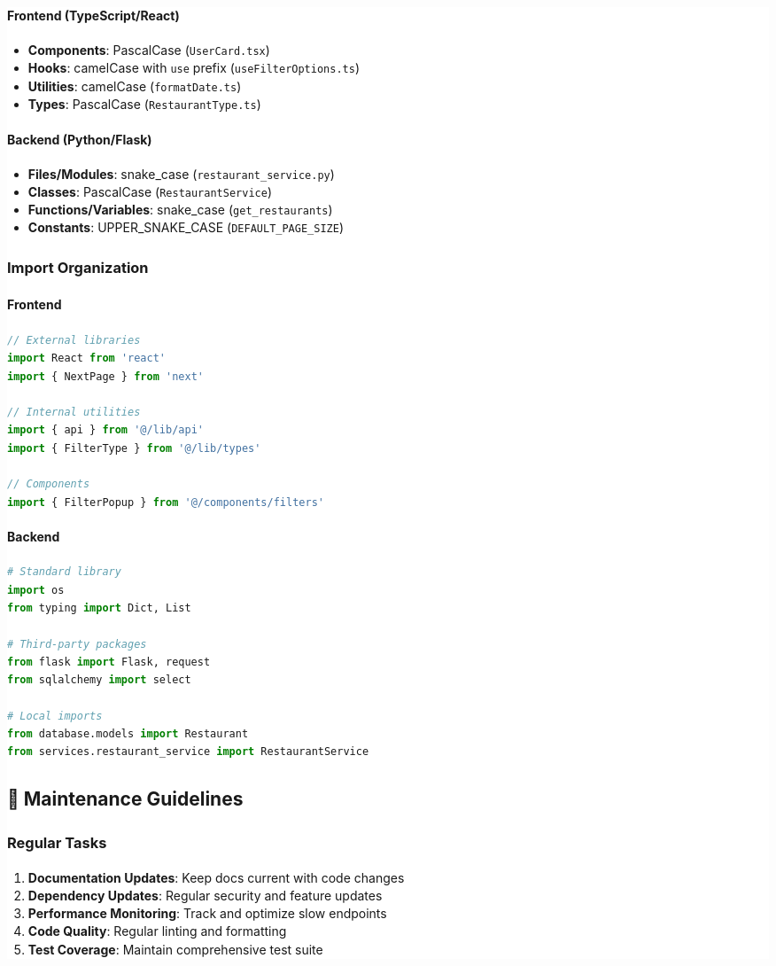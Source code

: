 #### Frontend (TypeScript/React)
- **Components**: PascalCase (`UserCard.tsx`)
- **Hooks**: camelCase with `use` prefix (`useFilterOptions.ts`)
- **Utilities**: camelCase (`formatDate.ts`)
- **Types**: PascalCase (`RestaurantType.ts`)

#### Backend (Python/Flask)
- **Files/Modules**: snake_case (`restaurant_service.py`)
- **Classes**: PascalCase (`RestaurantService`)
- **Functions/Variables**: snake_case (`get_restaurants`)
- **Constants**: UPPER_SNAKE_CASE (`DEFAULT_PAGE_SIZE`)

### Import Organization

#### Frontend
```typescript
// External libraries
import React from 'react'
import { NextPage } from 'next'

// Internal utilities
import { api } from '@/lib/api'
import { FilterType } from '@/lib/types'

// Components
import { FilterPopup } from '@/components/filters'
```

#### Backend
```python
# Standard library
import os
from typing import Dict, List

# Third-party packages
from flask import Flask, request
from sqlalchemy import select

# Local imports
from database.models import Restaurant
from services.restaurant_service import RestaurantService
```

## 🔄 Maintenance Guidelines

### Regular Tasks

1. **Documentation Updates**: Keep docs current with code changes
2. **Dependency Updates**: Regular security and feature updates
3. **Performance Monitoring**: Track and optimize slow endpoints
4. **Code Quality**: Regular linting and formatting
5. **Test Coverage**: Maintain comprehensive test suite
